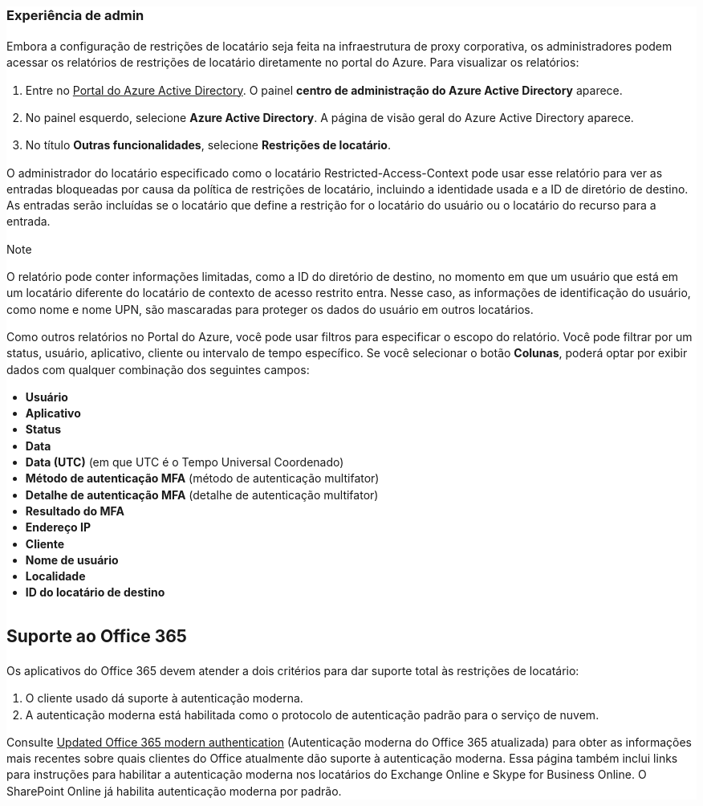 ### <a name="admin-experience"></a>Experiência de admin

Embora a configuração de restrições de locatário seja feita na infraestrutura de proxy corporativa, os administradores podem acessar os relatórios de restrições de locatário diretamente no portal do Azure. Para visualizar os relatórios:

1. Entre no [Portal do Azure Active Directory](https://aad.portal.azure.com/). O painel **centro de administração do Azure Active Directory** aparece.

2. No painel esquerdo, selecione **Azure Active Directory**. A página de visão geral do Azure Active Directory aparece.

3. No título **Outras funcionalidades**, selecione **Restrições de locatário**.

O administrador do locatário especificado como o locatário Restricted-Access-Context pode usar esse relatório para ver as entradas bloqueadas por causa da política de restrições de locatário, incluindo a identidade usada e a ID de diretório de destino. As entradas serão incluídas se o locatário que define a restrição for o locatário do usuário ou o locatário do recurso para a entrada.

> [!NOTE]
> O relatório pode conter informações limitadas, como a ID do diretório de destino, no momento em que um usuário que está em um locatário diferente do locatário de contexto de acesso restrito entra. Nesse caso, as informações de identificação do usuário, como nome e nome UPN, são mascaradas para proteger os dados do usuário em outros locatários.

Como outros relatórios no Portal do Azure, você pode usar filtros para especificar o escopo do relatório. Você pode filtrar por um status, usuário, aplicativo, cliente ou intervalo de tempo específico. Se você selecionar o botão **Colunas**, poderá optar por exibir dados com qualquer combinação dos seguintes campos:

- **Usuário**
- **Aplicativo**
- **Status**
- **Data**
- **Data (UTC)** (em que UTC é o Tempo Universal Coordenado)
- **Método de autenticação MFA** (método de autenticação multifator)
- **Detalhe de autenticação MFA** (detalhe de autenticação multifator)
- **Resultado do MFA**
- **Endereço IP**
- **Cliente**
- **Nome de usuário**
- **Localidade**
- **ID do locatário de destino**

## <a name="office-365-support"></a>Suporte ao Office 365

Os aplicativos do Office 365 devem atender a dois critérios para dar suporte total às restrições de locatário:

1. O cliente usado dá suporte à autenticação moderna.
2. A autenticação moderna está habilitada como o protocolo de autenticação padrão para o serviço de nuvem.

Consulte [Updated Office 365 modern authentication](https://www.microsoft.com/en-us/microsoft-365/blog/2015/03/23/office-2013-modern-authentication-public-preview-announced/) (Autenticação moderna do Office 365 atualizada) para obter as informações mais recentes sobre quais clientes do Office atualmente dão suporte à autenticação moderna. Essa página também inclui links para instruções para habilitar a autenticação moderna nos locatários do Exchange Online e Skype for Business Online. O SharePoint Online já habilita autenticação moderna por padrão.
